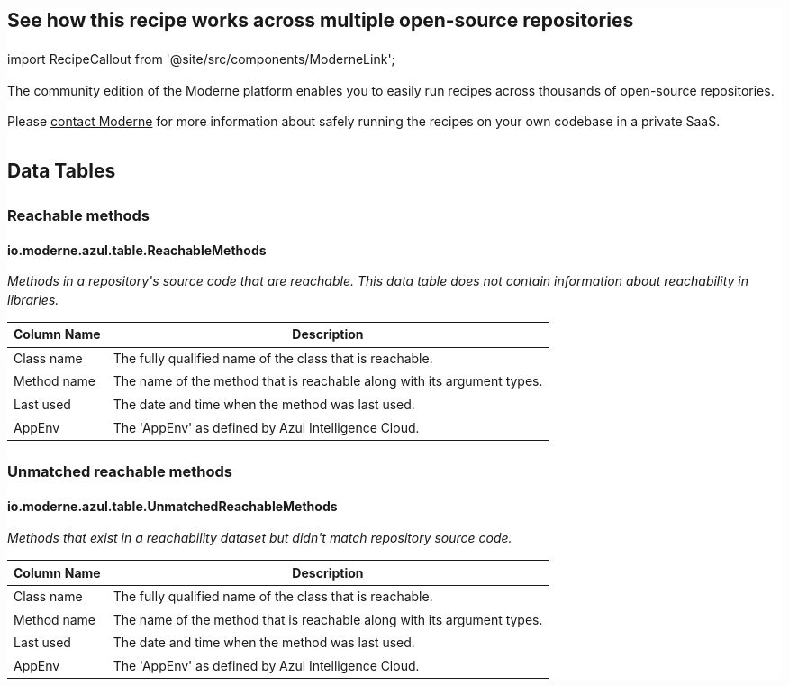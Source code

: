 ## See how this recipe works across multiple open-source repositories

import RecipeCallout from '@site/src/components/ModerneLink';

<RecipeCallout link="https://app.moderne.io/recipes/io.moderne.azul.search.FindReachableMethods" />

The community edition of the Moderne platform enables you to easily run recipes across thousands of open-source repositories.

Please [contact Moderne](https://moderne.io/product) for more information about safely running the recipes on your own codebase in a private SaaS.
## Data Tables

<Tabs groupId="data-tables">
<TabItem value="io.moderne.azul.table.ReachableMethods" label="ReachableMethods">

### Reachable methods
**io.moderne.azul.table.ReachableMethods**

_Methods in a repository's source code that are reachable. This data table does not contain information about reachability in libraries._

| Column Name | Description |
| ----------- | ----------- |
| Class name | The fully qualified name of the class that is reachable. |
| Method name | The name of the method that is reachable along with its argument types. |
| Last used | The date and time when the method was last used. |
| AppEnv | The 'AppEnv' as defined by Azul Intelligence Cloud. |

</TabItem>

<TabItem value="io.moderne.azul.table.UnmatchedReachableMethods" label="UnmatchedReachableMethods">

### Unmatched reachable methods
**io.moderne.azul.table.UnmatchedReachableMethods**

_Methods that exist in a reachability dataset but didn't match repository source code._

| Column Name | Description |
| ----------- | ----------- |
| Class name | The fully qualified name of the class that is reachable. |
| Method name | The name of the method that is reachable along with its argument types. |
| Last used | The date and time when the method was last used. |
| AppEnv | The 'AppEnv' as defined by Azul Intelligence Cloud. |

</TabItem>

<TabItem value="org.openrewrite.table.SourcesFileResults" label="SourcesFileResults">

